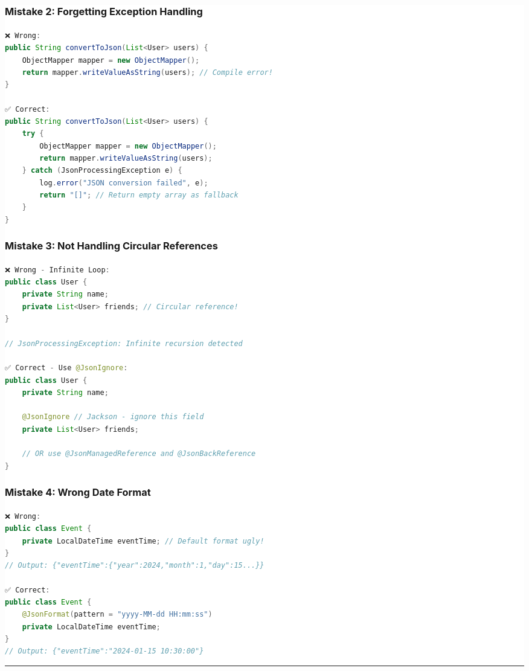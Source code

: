 ### Mistake 2: Forgetting Exception Handling
```java
❌ Wrong:
public String convertToJson(List<User> users) {
    ObjectMapper mapper = new ObjectMapper();
    return mapper.writeValueAsString(users); // Compile error!
}

✅ Correct:
public String convertToJson(List<User> users) {
    try {
        ObjectMapper mapper = new ObjectMapper();
        return mapper.writeValueAsString(users);
    } catch (JsonProcessingException e) {
        log.error("JSON conversion failed", e);
        return "[]"; // Return empty array as fallback
    }
}
```

### Mistake 3: Not Handling Circular References
```java
❌ Wrong - Infinite Loop:
public class User {
    private String name;
    private List<User> friends; // Circular reference!
}

// JsonProcessingException: Infinite recursion detected

✅ Correct - Use @JsonIgnore:
public class User {
    private String name;
    
    @JsonIgnore // Jackson - ignore this field
    private List<User> friends;
    
    // OR use @JsonManagedReference and @JsonBackReference
}
```

### Mistake 4: Wrong Date Format
```java
❌ Wrong:
public class Event {
    private LocalDateTime eventTime; // Default format ugly!
}
// Output: {"eventTime":{"year":2024,"month":1,"day":15...}}

✅ Correct:
public class Event {
    @JsonFormat(pattern = "yyyy-MM-dd HH:mm:ss")
    private LocalDateTime eventTime;
}
// Output: {"eventTime":"2024-01-15 10:30:00"}
```

---